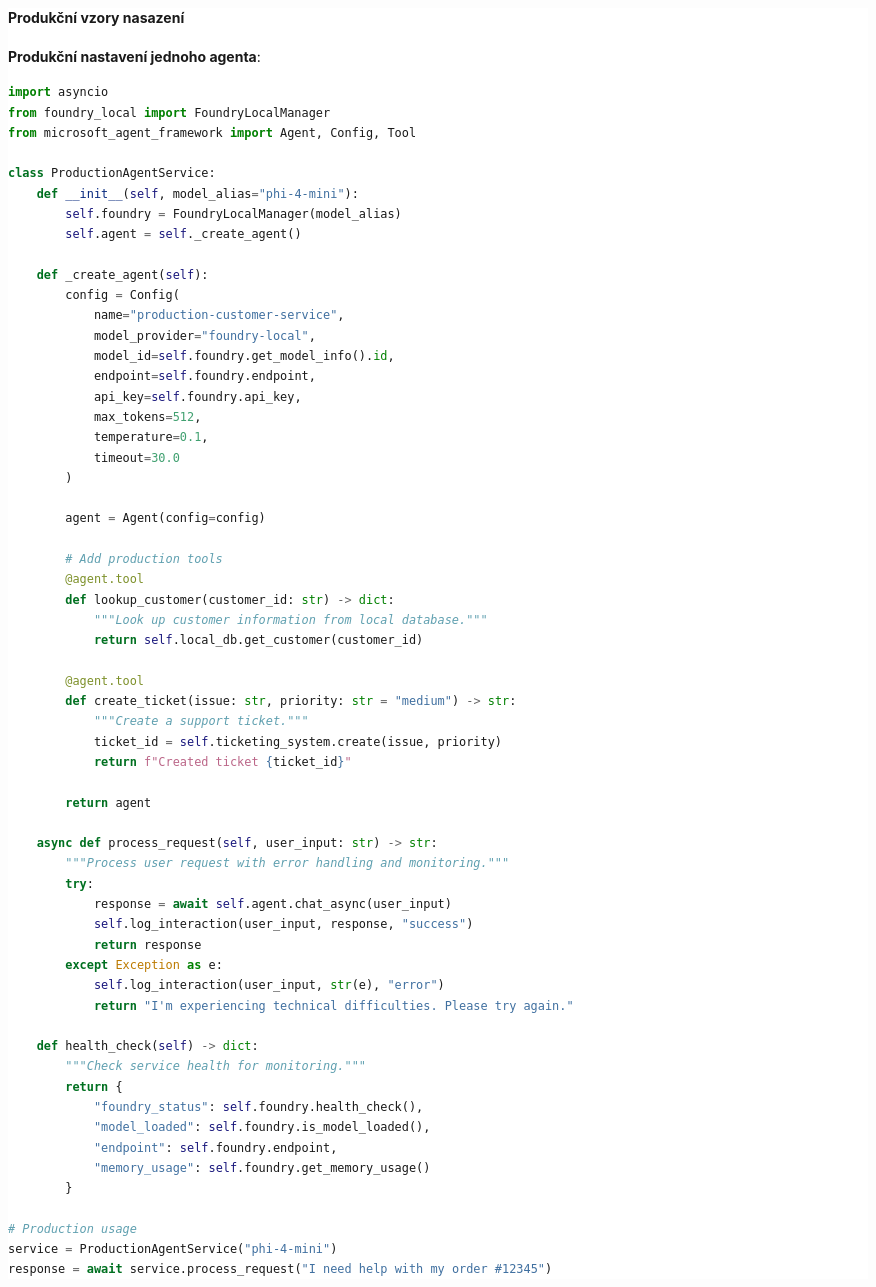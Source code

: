 #### Produkční vzory nasazení

**Produkční nastavení jednoho agenta**:
```python
import asyncio
from foundry_local import FoundryLocalManager
from microsoft_agent_framework import Agent, Config, Tool

class ProductionAgentService:
    def __init__(self, model_alias="phi-4-mini"):
        self.foundry = FoundryLocalManager(model_alias)
        self.agent = self._create_agent()
        
    def _create_agent(self):
        config = Config(
            name="production-customer-service",
            model_provider="foundry-local",
            model_id=self.foundry.get_model_info().id,
            endpoint=self.foundry.endpoint,
            api_key=self.foundry.api_key,
            max_tokens=512,
            temperature=0.1,
            timeout=30.0
        )
        
        agent = Agent(config=config)
        
        # Add production tools
        @agent.tool
        def lookup_customer(customer_id: str) -> dict:
            """Look up customer information from local database."""
            return self.local_db.get_customer(customer_id)
            
        @agent.tool
        def create_ticket(issue: str, priority: str = "medium") -> str:
            """Create a support ticket."""
            ticket_id = self.ticketing_system.create(issue, priority)
            return f"Created ticket {ticket_id}"
            
        return agent
    
    async def process_request(self, user_input: str) -> str:
        """Process user request with error handling and monitoring."""
        try:
            response = await self.agent.chat_async(user_input)
            self.log_interaction(user_input, response, "success")
            return response
        except Exception as e:
            self.log_interaction(user_input, str(e), "error")
            return "I'm experiencing technical difficulties. Please try again."
    
    def health_check(self) -> dict:
        """Check service health for monitoring."""
        return {
            "foundry_status": self.foundry.health_check(),
            "model_loaded": self.foundry.is_model_loaded(),
            "endpoint": self.foundry.endpoint,
            "memory_usage": self.foundry.get_memory_usage()
        }

# Production usage
service = ProductionAgentService("phi-4-mini")
response = await service.process_request("I need help with my order #12345")
```